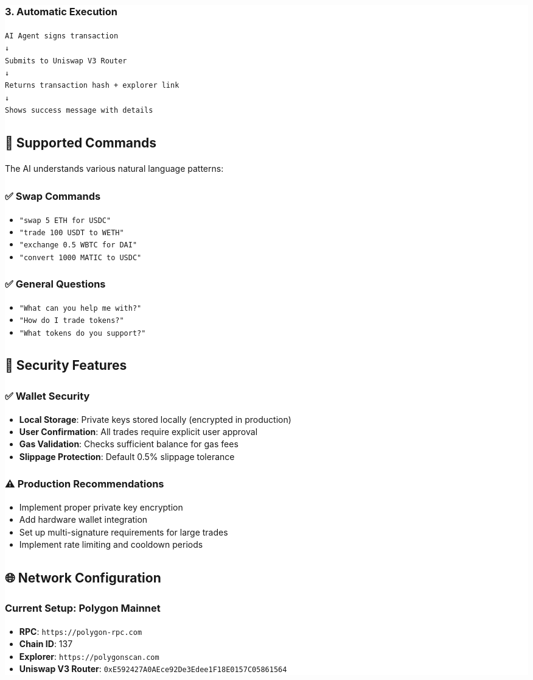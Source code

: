 ### 3. **Automatic Execution**
```
AI Agent signs transaction
↓
Submits to Uniswap V3 Router
↓
Returns transaction hash + explorer link
↓
Shows success message with details
```

## 🎯 Supported Commands

The AI understands various natural language patterns:

### ✅ Swap Commands
- `"swap 5 ETH for USDC"`
- `"trade 100 USDT to WETH"`
- `"exchange 0.5 WBTC for DAI"`
- `"convert 1000 MATIC to USDC"`

### ✅ General Questions
- `"What can you help me with?"`
- `"How do I trade tokens?"`
- `"What tokens do you support?"`

## 🔐 Security Features

### ✅ Wallet Security
- **Local Storage**: Private keys stored locally (encrypted in production)
- **User Confirmation**: All trades require explicit user approval
- **Gas Validation**: Checks sufficient balance for gas fees
- **Slippage Protection**: Default 0.5% slippage tolerance

### ⚠️ Production Recommendations
- Implement proper private key encryption
- Add hardware wallet integration
- Set up multi-signature requirements for large trades
- Implement rate limiting and cooldown periods

## 🌐 Network Configuration

### Current Setup: Polygon Mainnet
- **RPC**: `https://polygon-rpc.com`
- **Chain ID**: 137
- **Explorer**: `https://polygonscan.com`
- **Uniswap V3 Router**: `0xE592427A0AEce92De3Edee1F18E0157C05861564`
